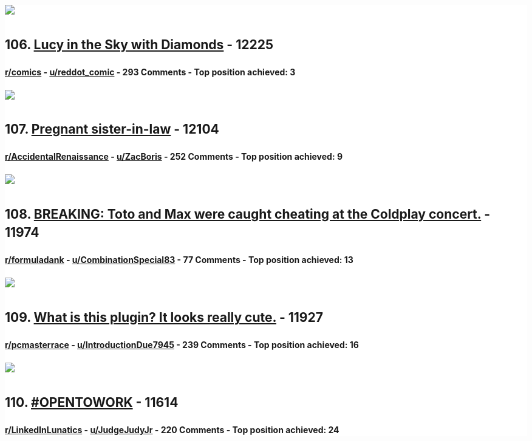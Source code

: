 <a href="https://i.redd.it/b8jvq1kzkedf1.jpeg"><img src="https://b.thumbs.redditmedia.com/gGbLvP2RQY630En1-c6E14LDj_j97dzbObKVZKlIMDY.jpg"></img></a>

## 106. [Lucy in the Sky with Diamonds](http://reddit.com/r/comics/comments/1m1z23t/lucy_in_the_sky_with_diamonds/) - 12225
#### [r/comics](http://reddit.com/r/comics) - [u/reddot_comic](http://reddit.com/u/reddot_comic) - 293 Comments - Top position achieved: 3

<a href="https://www.reddit.com/gallery/1m1z23t"><img src="https://b.thumbs.redditmedia.com/AK6pvPkmqtAwOeB0sep5kxELXcFpRMsjD6M2mUqPaUI.jpg"></img></a>

## 107. [Pregnant sister-in-law](http://reddit.com/r/AccidentalRenaissance/comments/1m2cwcc/pregnant_sisterinlaw/) - 12104
#### [r/AccidentalRenaissance](http://reddit.com/r/AccidentalRenaissance) - [u/ZacBoris](http://reddit.com/u/ZacBoris) - 252 Comments - Top position achieved: 9

<a href="https://i.redd.it/cqbx2bjhtgdf1.jpeg"><img src="https://a.thumbs.redditmedia.com/tnFtcjzpfo6jgp7L3S3G-xWLPD-yGCMvcTsaZ9v76d4.jpg"></img></a>

## 108. [BREAKING: Toto and Max were caught cheating at the Coldplay concert.](http://reddit.com/r/formuladank/comments/1m2gx2x/breaking_toto_and_max_were_caught_cheating_at_the/) - 11974
#### [r/formuladank](http://reddit.com/r/formuladank) - [u/CombinationSpecial83](http://reddit.com/u/CombinationSpecial83) - 77 Comments - Top position achieved: 13

<a href="https://i.redd.it/wm7lt0udjhdf1.png"><img src="https://b.thumbs.redditmedia.com/XPHIM7Q2D4li2marU9nCa1-A1cTarVW1McDX882-rbU.jpg"></img></a>

## 109. [What is this plugin? It looks really cute.](http://reddit.com/r/pcmasterrace/comments/1m259zh/what_is_this_plugin_it_looks_really_cute/) - 11927
#### [r/pcmasterrace](http://reddit.com/r/pcmasterrace) - [u/IntroductionDue7945](http://reddit.com/u/IntroductionDue7945) - 239 Comments - Top position achieved: 16

<a href="https://v.redd.it/fpluxjbk8fdf1"><img src="https://external-preview.redd.it/OW11MDBsYms4ZmRmMXVNfLEU7PjEAH88o8d3xvxsm3sSnsK-ULXLHQJH0yAF.png?width=140&amp;height=140&amp;crop=140:140,smart&amp;format=jpg&amp;v=enabled&amp;lthumb=true&amp;s=e7d20fbee5f4ec8bc1bdb56e297cc30abcfd67be"></img></a>

## 110. [#OPENTOWORK](http://reddit.com/r/LinkedInLunatics/comments/1m2fcqa/opentowork/) - 11614
#### [r/LinkedInLunatics](http://reddit.com/r/LinkedInLunatics) - [u/JudgeJudyJr](http://reddit.com/u/JudgeJudyJr) - 220 Comments - Top position achieved: 24
